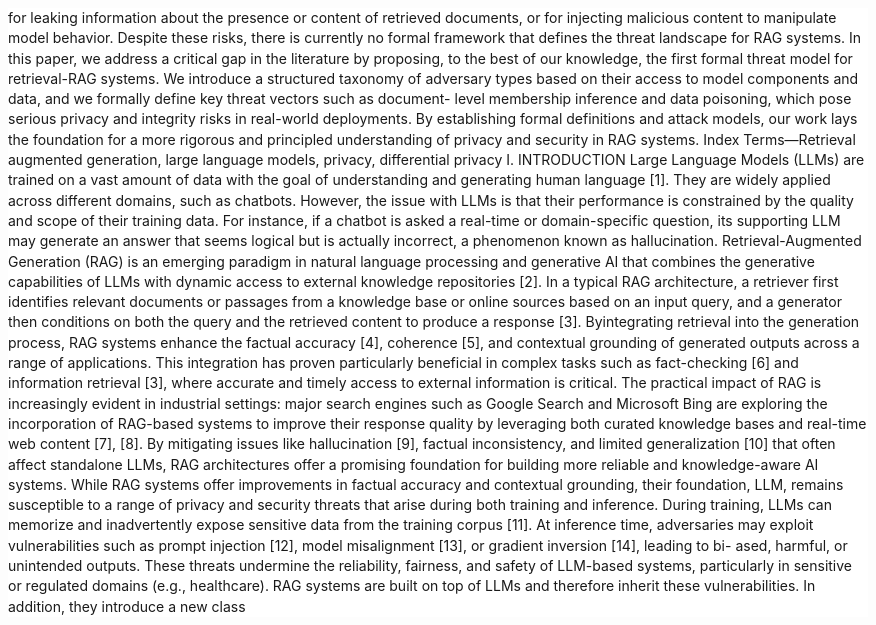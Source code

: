 for leaking information about the presence or content of retrieved
documents, or for injecting malicious content to manipulate
model behavior. Despite these risks, there is currently no formal
framework that defines the threat landscape for RAG systems. In
this paper, we address a critical gap in the literature by proposing,
to the best of our knowledge, the first formal threat model for
retrieval-RAG systems. We introduce a structured taxonomy of
adversary types based on their access to model components and
data, and we formally define key threat vectors such as document-
level membership inference and data poisoning, which pose
serious privacy and integrity risks in real-world deployments. By
establishing formal definitions and attack models, our work lays
the foundation for a more rigorous and principled understanding
of privacy and security in RAG systems.
Index Terms—Retrieval augmented generation, large language
models, privacy, differential privacy
I. INTRODUCTION
Large Language Models (LLMs) are trained on a vast
amount of data with the goal of understanding and generating
human language [1]. They are widely applied across different
domains, such as chatbots. However, the issue with LLMs is
that their performance is constrained by the quality and scope
of their training data. For instance, if a chatbot is asked a
real-time or domain-specific question, its supporting LLM may
generate an answer that seems logical but is actually incorrect,
a phenomenon known as hallucination.
Retrieval-Augmented Generation (RAG) is an emerging
paradigm in natural language processing and generative AI that
combines the generative capabilities of LLMs with dynamic
access to external knowledge repositories [2]. In a typical RAG
architecture, a retriever first identifies relevant documents or
passages from a knowledge base or online sources based on
an input query, and a generator then conditions on both the
query and the retrieved content to produce a response [3]. Byintegrating retrieval into the generation process, RAG systems
enhance the factual accuracy [4], coherence [5], and contextual
grounding of generated outputs across a range of applications.
This integration has proven particularly beneficial in complex
tasks such as fact-checking [6] and information retrieval [3],
where accurate and timely access to external information is
critical.
The practical impact of RAG is increasingly evident in
industrial settings: major search engines such as Google
Search and Microsoft Bing are exploring the incorporation
of RAG-based systems to improve their response quality by
leveraging both curated knowledge bases and real-time web
content [7], [8]. By mitigating issues like hallucination [9],
factual inconsistency, and limited generalization [10] that often
affect standalone LLMs, RAG architectures offer a promising
foundation for building more reliable and knowledge-aware AI
systems.
While RAG systems offer improvements in factual accuracy
and contextual grounding, their foundation, LLM, remains
susceptible to a range of privacy and security threats that arise
during both training and inference. During training, LLMs
can memorize and inadvertently expose sensitive data from
the training corpus [11]. At inference time, adversaries may
exploit vulnerabilities such as prompt injection [12], model
misalignment [13], or gradient inversion [14], leading to bi-
ased, harmful, or unintended outputs. These threats undermine
the reliability, fairness, and safety of LLM-based systems,
particularly in sensitive or regulated domains (e.g., healthcare).
RAG systems are built on top of LLMs and therefore inherit
these vulnerabilities. In addition, they introduce a new class